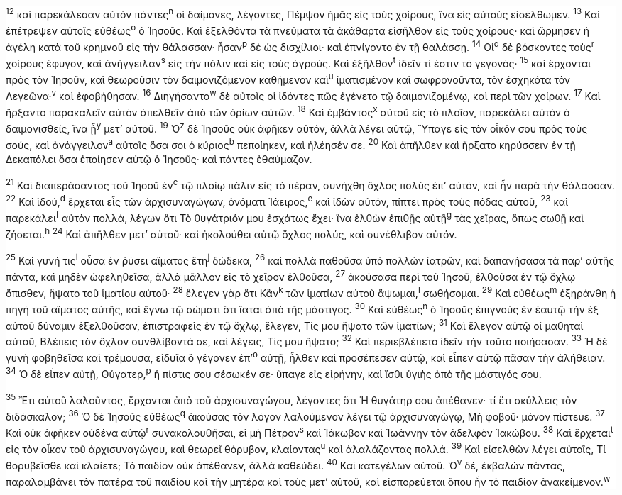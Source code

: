 <sup>12</sup> καὶ παρεκάλεσαν αὐτὸν πάντες<sup>n</sup> οἱ δαίμονες, λέγοντες, Πέμψον ἡμᾶς εἰς τοὺς χοίρους, ἵνα εἰς αὐτοὺς εἰσέλθωμεν.
<sup>13</sup> Καὶ ἐπέτρεψεν αὐτοῖς εὐθέως<sup>o</sup> ὁ Ἰησοῦς. Καὶ ἐξελθόντα τὰ πνεύματα τὰ ἀκάθαρτα εἰσῆλθον εἰς τοὺς χοίρους· καὶ ὥρμησεν ἡ ἀγέλη κατὰ τοῦ κρημνοῦ εἰς τὴν θάλασσαν· ἦσαν<sup>p</sup> δὲ ὡς δισχίλιοι· καὶ ἐπνίγοντο ἐν τῇ θαλάσσῃ.
<sup>14</sup> Οἱ<sup>q</sup> δὲ βόσκοντες τοὺς<sup>r</sup> χοίρους ἔφυγον, καὶ ἀνήγγειλαν<sup>s</sup> εἰς τὴν πόλιν καὶ εἰς τοὺς ἀγρούς. Καὶ ἐξῆλθον<sup>t</sup> ἰδεῖν τί ἐστιν τὸ γεγονός·
<sup>15</sup> καὶ ἔρχονται πρὸς τὸν Ἰησοῦν, καὶ θεωροῦσιν τὸν δαιμονιζόμενον καθήμενον καὶ<sup>u</sup> ἱματισμένον καὶ σωφρονοῦντα, τὸν ἐσχηκότα τὸν Λεγεῶνα·<sup>v</sup> καὶ ἐφοβήθησαν.
<sup>16</sup> Διηγήσαντο<sup>w</sup> δὲ αὐτοῖς οἱ ἰδόντες πῶς ἐγένετο τῷ δαιμονιζομένῳ, καὶ περὶ τῶν χοίρων.
<sup>17</sup> Καὶ ἤρξαντο παρακαλεῖν αὐτὸν ἀπελθεῖν ἀπὸ τῶν ὁρίων αὐτῶν.
<sup>18</sup> Καὶ ἐμβάντος<sup>x</sup> αὐτοῦ εἰς τὸ πλοῖον, παρεκάλει αὐτὸν ὁ δαιμονισθείς, ἵνα ᾖ<sup>y</sup> μετ’ αὐτοῦ.
<sup>19</sup> Ὁ<sup>z</sup> δὲ Ἰησοῦς οὐκ ἀφῆκεν αὐτόν, ἀλλὰ λέγει αὐτῷ, Ὕπαγε εἰς τὸν οἶκόν σου πρὸς τοὺς σούς, καὶ ἀνάγγειλον<sup>a</sup> αὐτοῖς ὅσα σοι ὁ κύριος<sup>b</sup> πεποίηκεν, καὶ ἠλέησέν σε.
<sup>20</sup> Καὶ ἀπῆλθεν καὶ ἤρξατο κηρύσσειν ἐν τῇ Δεκαπόλει ὅσα ἐποίησεν αὐτῷ ὁ Ἰησοῦς· καὶ πάντες ἐθαύμαζον.

<sup>21</sup> Καὶ διαπεράσαντος τοῦ Ἰησοῦ ἐν<sup>c</sup> τῷ πλοίῳ πάλιν εἰς τὸ πέραν, συνήχθη ὄχλος πολὺς ἐπ’ αὐτόν, καὶ ἦν παρὰ τὴν θάλασσαν.
<sup>22</sup> Καὶ ἰδού,<sup>d</sup> ἔρχεται εἷς τῶν ἀρχισυναγώγων, ὀνόματι Ἰάειρος,<sup>e</sup> καὶ ἰδὼν αὐτόν, πίπτει πρὸς τοὺς πόδας αὐτοῦ,
<sup>23</sup> καὶ παρεκάλει<sup>f</sup> αὐτὸν πολλά, λέγων ὅτι Τὸ θυγάτριόν μου ἐσχάτως ἔχει· ἵνα ἐλθὼν ἐπιθῇς αὐτῇ<sup>g</sup> τὰς χεῖρας, ὅπως σωθῇ καὶ ζήσεται.<sup>h</sup> 
<sup>24</sup> Καὶ ἀπῆλθεν μετ’ αὐτοῦ· καὶ ἠκολούθει αὐτῷ ὄχλος πολύς, καὶ συνέθλιβον αὐτόν.

<sup>25</sup> Καὶ γυνή τις<sup>i</sup> οὖσα ἐν ῥύσει αἵματος ἔτη<sup>j</sup> δώδεκα,
<sup>26</sup> καὶ πολλὰ παθοῦσα ὑπὸ πολλῶν ἰατρῶν, καὶ δαπανήσασα τὰ παρ’ αὐτῆς πάντα, καὶ μηδὲν ὠφεληθεῖσα, ἀλλὰ μᾶλλον εἰς τὸ χεῖρον ἐλθοῦσα,
<sup>27</sup> ἀκούσασα περὶ τοῦ Ἰησοῦ, ἐλθοῦσα ἐν τῷ ὄχλῳ ὄπισθεν, ἥψατο τοῦ ἱματίου αὐτοῦ·
<sup>28</sup> ἔλεγεν γὰρ ὅτι Κἂν<sup>k</sup> τῶν ἱματίων αὐτοῦ ἅψωμαι,<sup>l</sup> σωθήσομαι.
<sup>29</sup> Καὶ εὐθέως<sup>m</sup> ἐξηράνθη ἡ πηγὴ τοῦ αἵματος αὐτῆς, καὶ ἔγνω τῷ σώματι ὅτι ἴαται ἀπὸ τῆς μάστιγος.
<sup>30</sup> Καὶ εὐθέως<sup>n</sup> ὁ Ἰησοῦς ἐπιγνοὺς ἐν ἑαυτῷ τὴν ἐξ αὐτοῦ δύναμιν ἐξελθοῦσαν, ἐπιστραφεὶς ἐν τῷ ὄχλῳ, ἔλεγεν, Τίς μου ἥψατο τῶν ἱματίων;
<sup>31</sup> Καὶ ἔλεγον αὐτῷ οἱ μαθηταὶ αὐτοῦ, Βλέπεις τὸν ὄχλον συνθλίβοντά σε, καὶ λέγεις, Τίς μου ἥψατο;
<sup>32</sup> Καὶ περιεβλέπετο ἰδεῖν τὴν τοῦτο ποιήσασαν.
<sup>33</sup> Ἡ δὲ γυνὴ φοβηθεῖσα καὶ τρέμουσα, εἰδυῖα ὃ γέγονεν ἐπ’<sup>o</sup> αὐτῇ, ἦλθεν καὶ προσέπεσεν αὐτῷ, καὶ εἶπεν αὐτῷ πᾶσαν τὴν ἀλήθειαν.
<sup>34</sup> Ὁ δὲ εἶπεν αὐτῇ, Θύγατερ,<sup>p</sup> ἡ πίστις σου σέσωκέν σε· ὕπαγε εἰς εἰρήνην, καὶ ἴσθι ὑγιὴς ἀπὸ τῆς μάστιγός σου.

<sup>35</sup> Ἔτι αὐτοῦ λαλοῦντος, ἔρχονται ἀπὸ τοῦ ἀρχισυναγώγου, λέγοντες ὅτι Ἡ θυγάτηρ σου ἀπέθανεν· τί ἔτι σκύλλεις τὸν διδάσκαλον;
<sup>36</sup> Ὁ δὲ Ἰησοῦς εὐθέως<sup>q</sup> ἀκούσας τὸν λόγον λαλούμενον λέγει τῷ ἀρχισυναγώγῳ, Μὴ φοβοῦ· μόνον πίστευε.
<sup>37</sup> Καὶ οὐκ ἀφῆκεν οὐδένα αὐτῷ<sup>r</sup> συνακολουθῆσαι, εἰ μὴ Πέτρον<sup>s</sup> καὶ Ἰάκωβον καὶ Ἰωάννην τὸν ἀδελφὸν Ἰακώβου.
<sup>38</sup> Καὶ ἔρχεται<sup>t</sup> εἰς τὸν οἶκον τοῦ ἀρχισυναγώγου, καὶ θεωρεῖ θόρυβον, κλαίοντας<sup>u</sup> καὶ ἀλαλάζοντας πολλά.
<sup>39</sup> Καὶ εἰσελθὼν λέγει αὐτοῖς, Τί θορυβεῖσθε καὶ κλαίετε; Τὸ παιδίον οὐκ ἀπέθανεν, ἀλλὰ καθεύδει.
<sup>40</sup> Καὶ κατεγέλων αὐτοῦ. Ὁ<sup>v</sup> δέ, ἐκβαλὼν πάντας, παραλαμβάνει τὸν πατέρα τοῦ παιδίου καὶ τὴν μητέρα καὶ τοὺς μετ’ αὐτοῦ, καὶ εἰσπορεύεται ὅπου ἦν τὸ παιδίον ἀνακείμενον.<sup>w</sup> 
